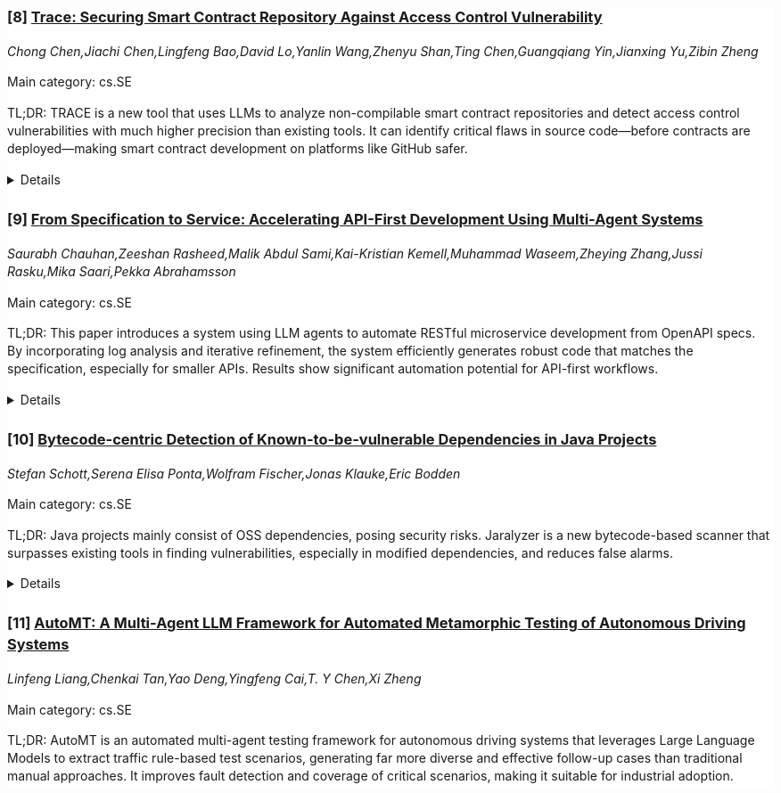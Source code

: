 
### [8] [Trace: Securing Smart Contract Repository Against Access Control Vulnerability](https://arxiv.org/abs/2510.19254)
*Chong Chen,Jiachi Chen,Lingfeng Bao,David Lo,Yanlin Wang,Zhenyu Shan,Ting Chen,Guangqiang Yin,Jianxing Yu,Zibin Zheng*

Main category: cs.SE

TL;DR: TRACE is a new tool that uses LLMs to analyze non-compilable smart contract repositories and detect access control vulnerabilities with much higher precision than existing tools. It can identify critical flaws in source code—before contracts are deployed—making smart contract development on platforms like GitHub safer.


<details><summary>Details</summary></details>


### [9] [From Specification to Service: Accelerating API-First Development Using Multi-Agent Systems](https://arxiv.org/abs/2510.19274)
*Saurabh Chauhan,Zeeshan Rasheed,Malik Abdul Sami,Kai-Kristian Kemell,Muhammad Waseem,Zheying Zhang,Jussi Rasku,Mika Saari,Pekka Abrahamsson*

Main category: cs.SE

TL;DR: This paper introduces a system using LLM agents to automate RESTful microservice development from OpenAPI specs. By incorporating log analysis and iterative refinement, the system efficiently generates robust code that matches the specification, especially for smaller APIs. Results show significant automation potential for API-first workflows.


<details><summary>Details</summary></details>


### [10] [Bytecode-centric Detection of Known-to-be-vulnerable Dependencies in Java Projects](https://arxiv.org/abs/2510.19393)
*Stefan Schott,Serena Elisa Ponta,Wolfram Fischer,Jonas Klauke,Eric Bodden*

Main category: cs.SE

TL;DR: Java projects mainly consist of OSS dependencies, posing security risks. Jaralyzer is a new bytecode-based scanner that surpasses existing tools in finding vulnerabilities, especially in modified dependencies, and reduces false alarms.


<details><summary>Details</summary></details>


### [11] [AutoMT: A Multi-Agent LLM Framework for Automated Metamorphic Testing of Autonomous Driving Systems](https://arxiv.org/abs/2510.19438)
*Linfeng Liang,Chenkai Tan,Yao Deng,Yingfeng Cai,T. Y Chen,Xi Zheng*

Main category: cs.SE

TL;DR: AutoMT is an automated multi-agent testing framework for autonomous driving systems that leverages Large Language Models to extract traffic rule-based test scenarios, generating far more diverse and effective follow-up cases than traditional manual approaches. It improves fault detection and coverage of critical scenarios, making it suitable for industrial adoption.
